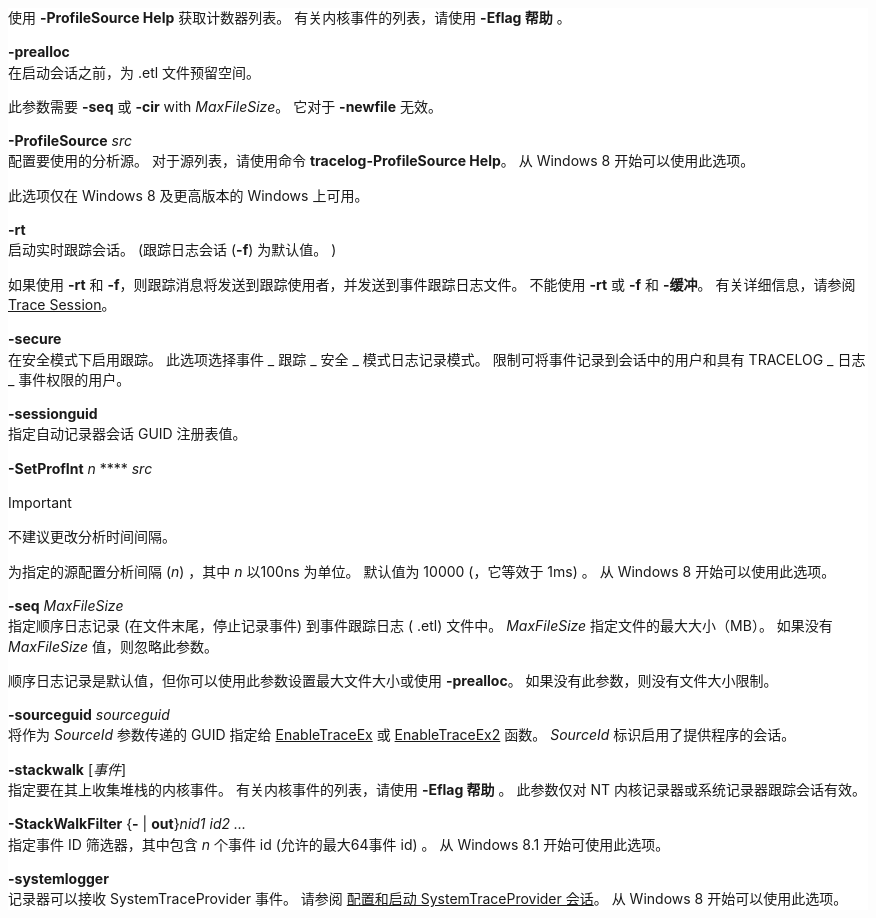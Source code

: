 使用 **-ProfileSource Help** 获取计数器列表。
有关内核事件的列表，请使用 **-Eflag 帮助** 。

<span id="_______-prealloc______"></span><span id="_______-PREALLOC______"></span>**-prealloc**   
在启动会话之前，为 .etl 文件预留空间。

此参数需要 **-seq** 或 **-cir** with *MaxFileSize*。 它对于 **-newfile** 无效。

<span id="-ProfileSource_src"></span><span id="-profilesource_src"></span><span id="-PROFILESOURCE_SRC"></span>**-ProfileSource** *src*  
配置要使用的分析源。 对于源列表，请使用命令 **tracelog-ProfileSource Help**。 从 Windows 8 开始可以使用此选项。

此选项仅在 Windows 8 及更高版本的 Windows 上可用。

<span id="_______-rt______"></span><span id="_______-RT______"></span>**-rt**   
启动实时跟踪会话。  (跟踪日志会话 (**-f**) 为默认值。 ) 

如果使用 **-rt** 和 **-f**，则跟踪消息将发送到跟踪使用者，并发送到事件跟踪日志文件。 不能使用 **-rt** 或 **-f** 和 **-缓冲**。 有关详细信息，请参阅 [Trace Session](trace-session.md)。

<span id="_______-secure______"></span><span id="_______-SECURE______"></span>**-secure**   
在安全模式下启用跟踪。 此选项选择事件 \_ 跟踪 \_ 安全 \_ 模式日志记录模式。 限制可将事件记录到会话中的用户和具有 TRACELOG \_ 日志 \_ 事件权限的用户。

<span id="_______-sessionguid______"></span><span id="_______-SESSIONGUID______"></span>**-sessionguid**   
指定自动记录器会话 GUID 注册表值。

<span id="-SetProfInt_n_src"></span><span id="-setprofint_n_src"></span><span id="-SETPROFINT_N_SRC"></span>**-SetProfInt** *n*  ****  *src*  
> [!IMPORTANT]
> 不建议更改分析时间间隔。

为指定的源配置分析间隔 (*n*) ，其中 *n* 以100ns 为单位。 默认值为 10000 (，它等效于 1ms) 。 从 Windows 8 开始可以使用此选项。

<span id="_______-seq_______MaxFileSize______"></span><span id="_______-seq_______maxfilesize______"></span><span id="_______-SEQ_______MAXFILESIZE______"></span>**-seq** *MaxFileSize*   
指定顺序日志记录 (在文件末尾，停止记录事件) 到事件跟踪日志 ( .etl) 文件中。 *MaxFileSize* 指定文件的最大大小（MB）。 如果没有 *MaxFileSize* 值，则忽略此参数。

顺序日志记录是默认值，但你可以使用此参数设置最大文件大小或使用 **-prealloc**。 如果没有此参数，则没有文件大小限制。

<span id="_______-sourceguid________SourceGuid______"></span><span id="_______-sourceguid________sourceguid______"></span><span id="_______-SOURCEGUID________SOURCEGUID______"></span>**-sourceguid** *sourceguid*   
将作为 *SourceId* 参数传递的 GUID 指定给 [EnableTraceEx](/windows/win32/api/evntrace/nf-evntrace-enabletraceex) 或 [EnableTraceEx2](/windows/win32/api/evntrace/nf-evntrace-enabletraceex2) 函数。 *SourceId* 标识启用了提供程序的会话。

**-stackwalk** \[*事件*\]  
指定要在其上收集堆栈的内核事件。 有关内核事件的列表，请使用 **-Eflag 帮助** 。 此参数仅对 NT 内核记录器或系统记录器跟踪会话有效。

<span id="________________-StackWalkFilter_-in-outnid1_id2_..."></span><span id="________________-stackwalkfilter_-in-outnid1_id2_..."></span><span id="________________-STACKWALKFILTER_-IN-OUTNID1_ID2_..."></span>**-StackWalkFilter** {**-** | **out**}*nid1 id2 ...*  
指定事件 ID 筛选器，其中包含 *n* 个事件 id (允许的最大64事件 id) 。 从 Windows 8.1 开始可使用此选项。

<span id="-systemlogger"></span><span id="-SYSTEMLOGGER"></span>**-systemlogger**  
记录器可以接收 SystemTraceProvider 事件。 请参阅 [配置和启动 SystemTraceProvider 会话](/windows/desktop/ETW/configuring-and-starting-a-systemtraceprovider-session)。 从 Windows 8 开始可以使用此选项。
